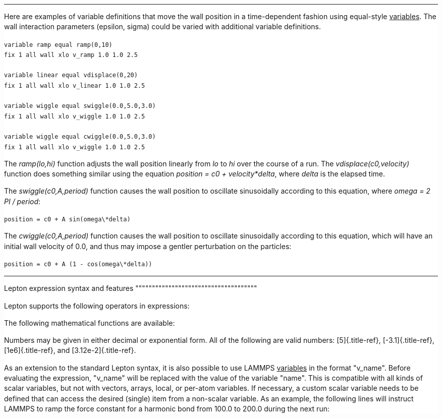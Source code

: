 ------------------------------------------------------------------------

Here are examples of variable definitions that move the wall position in
a time-dependent fashion using equal-style [variables](variable). The
wall interaction parameters (epsilon, sigma) could be varied with
additional variable definitions.

``` LAMMPS
variable ramp equal ramp(0,10)
fix 1 all wall xlo v_ramp 1.0 1.0 2.5

variable linear equal vdisplace(0,20)
fix 1 all wall xlo v_linear 1.0 1.0 2.5

variable wiggle equal swiggle(0.0,5.0,3.0)
fix 1 all wall xlo v_wiggle 1.0 1.0 2.5

variable wiggle equal cwiggle(0.0,5.0,3.0)
fix 1 all wall xlo v_wiggle 1.0 1.0 2.5
```

The *ramp(lo,hi)* function adjusts the wall position linearly from *lo*
to *hi* over the course of a run. The *vdisplace(c0,velocity)* function
does something similar using the equation *position = c0 +
velocity\*delta*, where *delta* is the elapsed time.

The *swiggle(c0,A,period)* function causes the wall position to
oscillate sinusoidally according to this equation, where *omega = 2 PI /
period*:

    position = c0 + A sin(omega\*delta)

The *cwiggle(c0,A,period)* function causes the wall position to
oscillate sinusoidally according to this equation, which will have an
initial wall velocity of 0.0, and thus may impose a gentler perturbation
on the particles:

    position = c0 + A (1 - cos(omega\*delta))

------------------------------------------------------------------------

Lepton expression syntax and features
\"\"\"\"\"\"\"\"\"\"\"\"\"\"\"\"\"\"\"\"\"\"\"\"\"\"\"\"\"\"\"\"\"\"\"\"\"

Lepton supports the following operators in expressions:

The following mathematical functions are available:

Numbers may be given in either decimal or exponential form. All of the
following are valid numbers: [5]{.title-ref}, [-3.1]{.title-ref},
[1e6]{.title-ref}, and [3.12e-2]{.title-ref}.

As an extension to the standard Lepton syntax, it is also possible to
use LAMMPS [variables](variable) in the format \"v_name\". Before
evaluating the expression, \"v_name\" will be replaced with the value of
the variable \"name\". This is compatible with all kinds of scalar
variables, but not with vectors, arrays, local, or per-atom variables.
If necessary, a custom scalar variable needs to be defined that can
access the desired (single) item from a non-scalar variable. As an
example, the following lines will instruct LAMMPS to ramp the force
constant for a harmonic bond from 100.0 to 200.0 during the next run:
